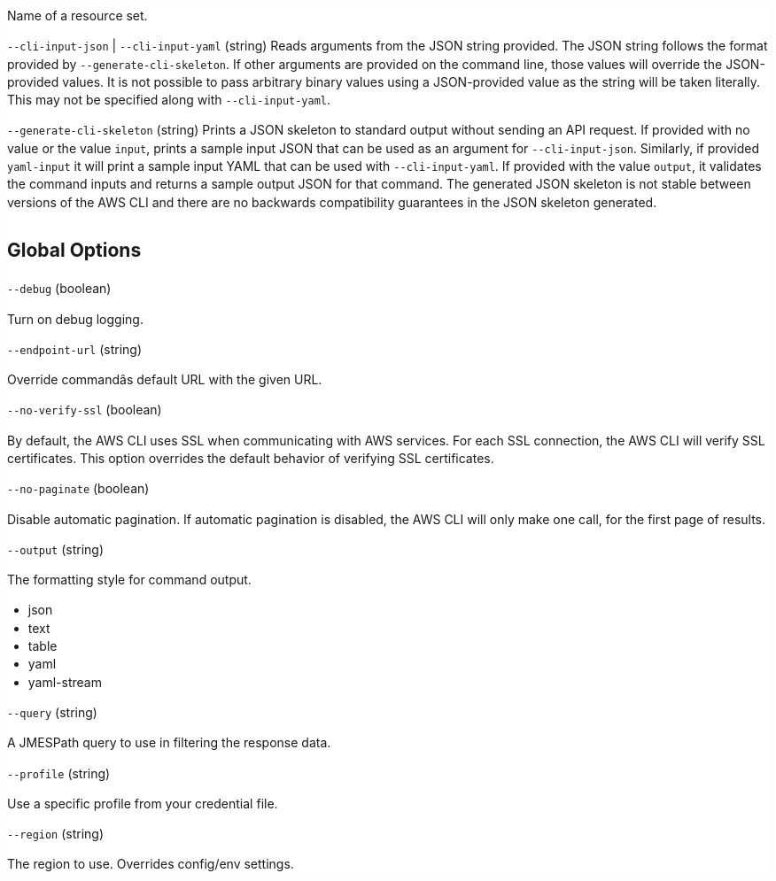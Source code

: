 Name of a resource set.

`--cli-input-json` | `--cli-input-yaml` (string)
Reads arguments from the JSON string provided. The JSON string follows the format provided by `--generate-cli-skeleton`. If other arguments are provided on the command line, those values will override the JSON-provided values. It is not possible to pass arbitrary binary values using a JSON-provided value as the string will be taken literally. This may not be specified along with `--cli-input-yaml`.

`--generate-cli-skeleton` (string)
Prints a JSON skeleton to standard output without sending an API request. If provided with no value or the value `input`, prints a sample input JSON that can be used as an argument for `--cli-input-json`. Similarly, if provided `yaml-input` it will print a sample input YAML that can be used with `--cli-input-yaml`. If provided with the value `output`, it validates the command inputs and returns a sample output JSON for that command. The generated JSON skeleton is not stable between versions of the AWS CLI and there are no backwards compatibility guarantees in the JSON skeleton generated.

## Global Options

`--debug` (boolean)

Turn on debug logging.

`--endpoint-url` (string)

Override commandâs default URL with the given URL.

`--no-verify-ssl` (boolean)

By default, the AWS CLI uses SSL when communicating with AWS services. For each SSL connection, the AWS CLI will verify SSL certificates. This option overrides the default behavior of verifying SSL certificates.

`--no-paginate` (boolean)

Disable automatic pagination. If automatic pagination is disabled, the AWS CLI will only make one call, for the first page of results.

`--output` (string)

The formatting style for command output.

- json
- text
- table
- yaml
- yaml-stream

`--query` (string)

A JMESPath query to use in filtering the response data.

`--profile` (string)

Use a specific profile from your credential file.

`--region` (string)

The region to use. Overrides config/env settings.
